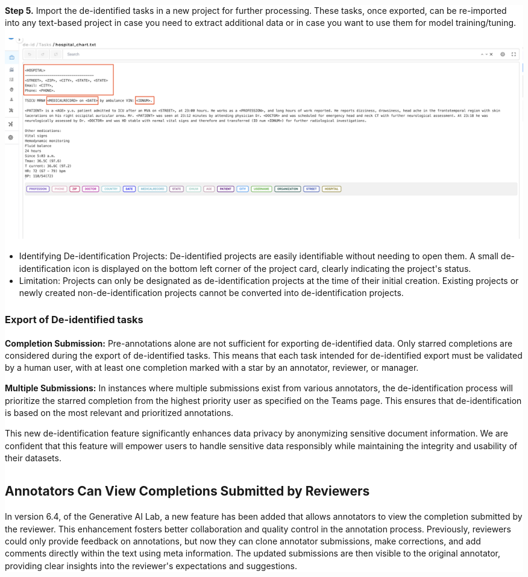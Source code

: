 **Step 5.** Import the de-identified tasks in a new project for further processing. These tasks, once exported, can be re-imported into any text-based project in case you need to extract additional data or in case you want to use them for model training/tuning.

![GenaiImage](/assets/images/annotation_lab/6.4.0/5.png)

-	Identifying De-identification Projects: De-identified projects are easily identifiable without needing to open them. A small de-identification icon is displayed on the bottom left corner of the project card, clearly indicating the project's status.
-	Limitation: Projects can only be designated as de-identification projects at the time of their initial creation. Existing projects or newly created non-de-identification projects cannot be converted into de-identification projects.

### Export of De-identified tasks
**Completion Submission:** Pre-annotations alone are not sufficient for exporting de-identified data. Only starred completions are considered during the export of de-identified tasks. This means that each task intended for de-identified export must be validated by a human user, with at least one completion marked with a star by an annotator, reviewer, or manager.

**Multiple Submissions:** In instances where multiple submissions exist from various annotators, the de-identification process will prioritize the starred completion from the highest priority user as specified on the Teams page. This ensures that de-identification is based on the most relevant and prioritized annotations.

This new de-identification feature significantly enhances data privacy by anonymizing sensitive document information. We are confident that this feature will empower users to handle sensitive data responsibly while maintaining the integrity and usability of their datasets.

## Annotators Can View Completions Submitted by Reviewers
In version 6.4, of the Generative AI Lab, a new feature has been added that allows annotators to view the completion submitted by the reviewer. This enhancement fosters better collaboration and quality control in the annotation process. Previously, reviewers could only provide feedback on annotations, but now they can clone annotator submissions, make corrections, and add comments directly within the text using meta information. The updated submissions are then visible to the original annotator, providing clear insights into the reviewer's expectations and suggestions.
